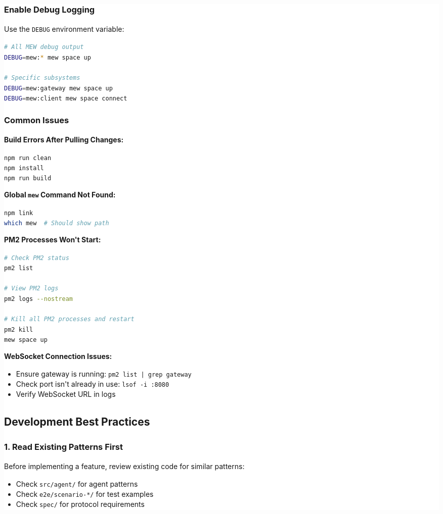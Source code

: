 ### Enable Debug Logging

Use the `DEBUG` environment variable:

```bash
# All MEW debug output
DEBUG=mew:* mew space up

# Specific subsystems
DEBUG=mew:gateway mew space up
DEBUG=mew:client mew space connect
```

### Common Issues

**Build Errors After Pulling Changes:**
```bash
npm run clean
npm install
npm run build
```

**Global `mew` Command Not Found:**
```bash
npm link
which mew  # Should show path
```

**PM2 Processes Won't Start:**
```bash
# Check PM2 status
pm2 list

# View PM2 logs
pm2 logs --nostream

# Kill all PM2 processes and restart
pm2 kill
mew space up
```

**WebSocket Connection Issues:**
- Ensure gateway is running: `pm2 list | grep gateway`
- Check port isn't already in use: `lsof -i :8080`
- Verify WebSocket URL in logs

## Development Best Practices

### 1. Read Existing Patterns First
Before implementing a feature, review existing code for similar patterns:
- Check `src/agent/` for agent patterns
- Check `e2e/scenario-*/` for test examples
- Check `spec/` for protocol requirements
